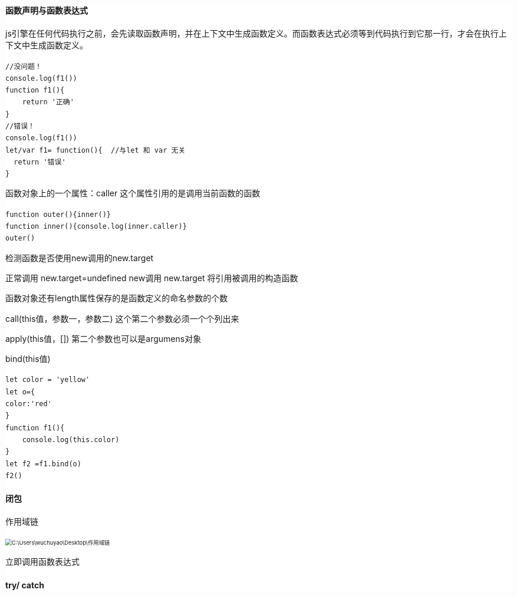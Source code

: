 #### 函数声明与函数表达式

js引擎在任何代码执行之前，会先读取函数声明，并在上下文中生成函数定义。而函数表达式必须等到代码执行到它那一行，才会在执行上下文中生成函数定义。

```
//没问题！
console.log(f1())
function f1(){
	return '正确'
}
//错误！
console.log(f1())
let/var f1= function(){  //与let 和 var 无关
  return '错误'
}
```

函数对象上的一个属性：caller  这个属性引用的是调用当前函数的函数

```
function outer(){inner()}
function inner(){console.log(inner.caller)}
outer()
```

检测函数是否使用new调用的new.target

正常调用 new.target=undefined  new调用 new.target 将引用被调用的构造函数

函数对象还有length属性保存的是函数定义的命名参数的个数

call(this值，参数一，参数二)   这个第二个参数必须一个个列出来    

 apply(this值，[])     第二个参数也可以是argumens对象

bind(this值)

```
let color = 'yellow'
let o={
color:'red'
}
function f1(){
	console.log(this.color)
}
let f2 =f1.bind(o)
f2()
```

#### 闭包

作用域链

<img src="C:\Users\wuchuyao\Desktop\作用域链.jpg" alt="C:\Users\wuchuyao\Desktop\作用域链" style="zoom: 67%;" />

立即调用函数表达式

#### try/ catch
